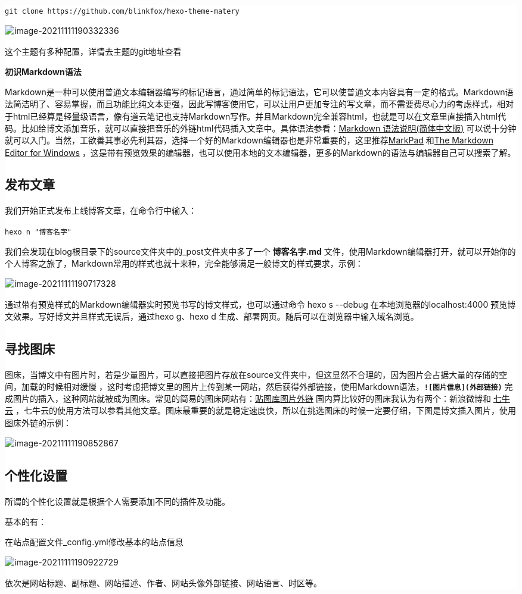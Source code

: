 ```shell
git clone https://github.com/blinkfox/hexo-theme-matery
```

![image-20211111190332336](https://cdn.jsdelivr.net/gh/jayjayleung/jayjayImages/mrc/images/20211111190332.png)

这个主题有多种配置，详情去主题的git地址查看



**初识Markdown语法**



Markdown是一种可以使用普通文本编辑器编写的标记语言，通过简单的标记语法，它可以使普通文本内容具有一定的格式。Markdown语法简洁明了、容易掌握，而且功能比纯文本更强，因此写博客使用它，可以让用户更加专注的写文章，而不需要费尽心力的考虑样式，相对于html已经算是轻量级语言，像有道云笔记也支持Markdown写作。并且Markdown完全兼容html，也就是可以在文章里直接插入html代码。比如给博文添加音乐，就可以直接把音乐的外链html代码插入文章中。具体语法参看：[Markdown 语法说明(简体中文版)](http://www.appinn.com/markdown/) 可以说十分钟就可以入门。当然，工欲善其事必先利其器，选择一个好的Markdown编辑器也是非常重要的，这里推荐[MarkPad](http://code52.org/DownmarkerWPF/) 和[The Markdown Editor for Windows](http://www.markdownpad.com/) ，这是带有预览效果的编辑器，也可以使用本地的文本编辑器，更多的Markdown的语法与编辑器自己可以搜索了解。



## **发布文章**

我们开始正式发布上线博客文章，在命令行中输入：

```shell
hexo n "博客名字"
```

我们会发现在blog根目录下的source文件夹中的_post文件夹中多了一个 **博客名字.md** 文件，使用Markdown编辑器打开，就可以开始你的个人博客之旅了，Markdown常用的样式也就十来种，完全能够满足一般博文的样式要求，示例：

![image-20211111190717328](https://cdn.jsdelivr.net/gh/jayjayleung/jayjayImages/mrc/images/20211111190717.png)

通过带有预览样式的Markdown编辑器实时预览书写的博文样式，也可以通过命令 hexo s --debug 在本地浏览器的localhost:4000 预览博文效果。写好博文并且样式无误后，通过hexo g、hexo d 生成、部署网页。随后可以在浏览器中输入域名浏览。



## **寻找图床**

图床，当博文中有图片时，若是少量图片，可以直接把图片存放在source文件夹中，但这显然不合理的，因为图片会占据大量的存储的空间，加载的时候相对缓慢 ，这时考虑把博文里的图片上传到某一网站，然后获得外部链接，使用Markdown语法，**`![图片信息](外部链接)`** 完成图片的插入，这种网站就被成为图床。常见的简易的图床网站有：[贴图库图片外链](http://www.tietuku.com/) 国内算比较好的图床我认为有两个：新浪微博和 [七牛云](https://www.qiniu.com/) ，七牛云的使用方法可以参看其他文章。图床最重要的就是稳定速度快，所以在挑选图床的时候一定要仔细，下图是博文插入图片，使用图床外链的示例：

![image-20211111190852867](https://cdn.jsdelivr.net/gh/jayjayleung/jayjayImages/mrc/images/20211111190853.png)



## **个性化设置**

所谓的个性化设置就是根据个人需要添加不同的插件及功能。

基本的有：

在站点配置文件_config.yml修改基本的站点信息

![image-20211111190922729](https://cdn.jsdelivr.net/gh/jayjayleung/jayjayImages/mrc/images/20211111190923.png)

依次是网站标题、副标题、网站描述、作者、网站头像外部链接、网站语言、时区等。
